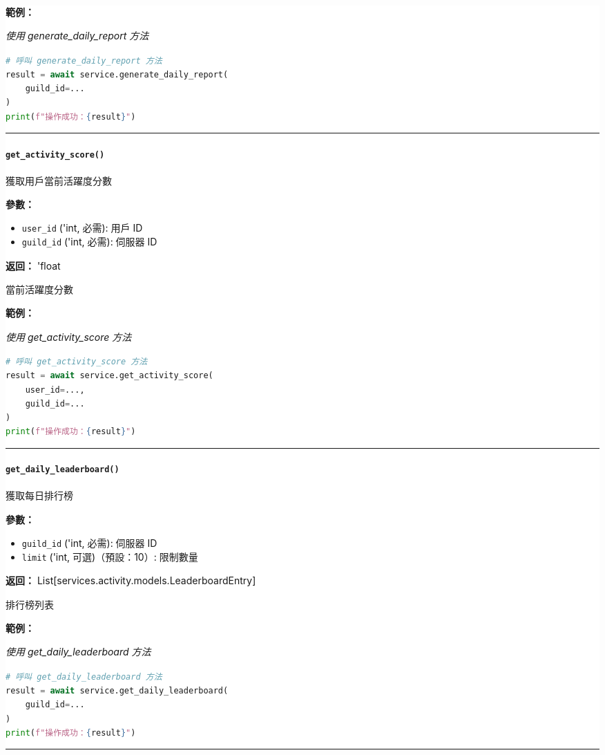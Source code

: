 **範例：**

*使用 generate_daily_report 方法*

```python
# 呼叫 generate_daily_report 方法
result = await service.generate_daily_report(
    guild_id=...
)
print(f"操作成功：{result}")
```

---

#### `get_activity_score()`

獲取用戶當前活躍度分數

**參數：**

- `user_id` ('int, 必需): 用戶 ID
- `guild_id` ('int, 必需): 伺服器 ID

**返回：** 'float

當前活躍度分數

**範例：**

*使用 get_activity_score 方法*

```python
# 呼叫 get_activity_score 方法
result = await service.get_activity_score(
    user_id=...,
    guild_id=...
)
print(f"操作成功：{result}")
```

---

#### `get_daily_leaderboard()`

獲取每日排行榜

**參數：**

- `guild_id` ('int, 必需): 伺服器 ID
- `limit` ('int, 可選)（預設：10）: 限制數量

**返回：** List[services.activity.models.LeaderboardEntry]

排行榜列表

**範例：**

*使用 get_daily_leaderboard 方法*

```python
# 呼叫 get_daily_leaderboard 方法
result = await service.get_daily_leaderboard(
    guild_id=...
)
print(f"操作成功：{result}")
```

---